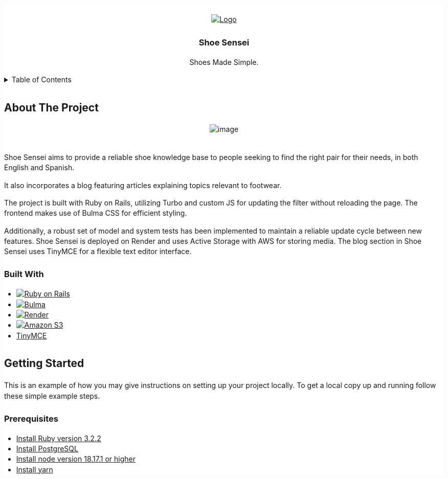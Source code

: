 
<br />
<div align="center">
  <a href="https://shoesensei.com">
    <img src="https://github.com/user-attachments/assets/55edba10-f689-4f09-ac8a-c0b5f8d0af57" alt="Logo" width="80" height="80">
  </a>

  <h3 align="center">Shoe Sensei</h3>

  <p align="center">
    Shoes Made Simple.
</div>


<details><summary>Table of Contents</summary></details>


## About The Project

<div align="center">
  <img width="704" alt="image" src="https://github.com/user-attachments/assets/18598f14-6687-4afb-8bad-df3b1e1cbc7e" />
</div>

<br />

Shoe Sensei aims to provide a reliable shoe knowledge base to people seeking to find the right pair for their needs, in both English and Spanish.

It also incorporates a blog featuring articles explaining topics relevant to footwear. 

The project is built with Ruby on Rails, utilizing Turbo and custom JS for updating the filter without reloading the page. The frontend makes use of Bulma CSS for efficient styling. 

Additionally, a robust set of model and system tests has been implemented to maintain a reliable update cycle between new features. Shoe Sensei is deployed on Render and uses Active Storage with AWS for storing media.
The blog section in Shoe Sensei uses TinyMCE for a flexible text editor interface.

### Built With

* [![Ruby on Rails][RoR-logo]][RoR-url]
* [![Bulma][Bulma-logo]][Bulma-url]
* [![Render][Render-logo]][Render-url]
* [![Amazon S3][AmazonS3-logo]][AmazonS3-url]
* [TinyMCE](https://www.tiny.cloud/)

## Getting Started

This is an example of how you may give instructions on setting up your project locally.
To get a local copy up and running follow these simple example steps.

### Prerequisites
* [Install Ruby version 3.2.2](https://github.com/rbenv/rbenv)
* [Install PostgreSQL](https://www.postgresql.org/download/)
* [Install node version 18.17.1 or higher](https://nodejs.org/en/download)
* [Install yarn](https://nodejs.org/en/download)


[RoR-logo]: https://img.shields.io/badge/Ruby%20on%20Rails-d40000?style=for-the-badge&logo=rubyonrails&logoColor=white
[RoR-url]: https://rubyonrails.org/
[Bulma-logo]: https://img.shields.io/badge/Bulma-00d1b2?style=for-the-badge&logo=bulma&logoColor=white
[Bulma-url]: https://bulma.io/
[Render-logo]: https://img.shields.io/badge/Render-0d0d0d?style=for-the-badge&logo=render&logoColor=white
[Render-url]: https://render.com/
[AmazonS3-logo]: https://img.shields.io/badge/Amazon%20S3-759c14?style=for-the-badge&logo=amazons3&logoColor=white
[AmazonS3-url]: https://aws.amazon.com/s3/